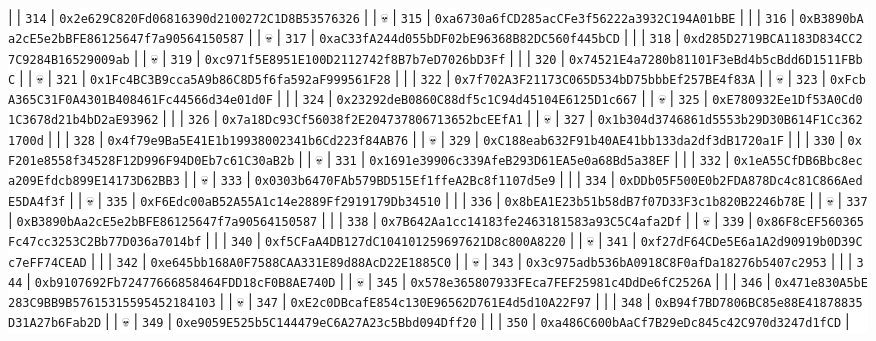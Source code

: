 |  | `314` | `0x2e629C820Fd06816390d2100272C1D8B53576326` |
| 💀 | `315` | `0xa6730a6fCD285acCFe3f56222a3932C194A01bBE` |
|  | `316` | `0xB3890bAa2cE5e2bBFE86125647f7a90564150587` |
| 💀 | `317` | `0xaC33fA244d055bDF02bE96368B82DC560f445bCD` |
|  | `318` | `0xd285D2719BCA1183D834CC27C9284B16529009ab` |
| 💀 | `319` | `0xc971f5E8951E100D2112742f8B7b7eD7026bD3Ff` |
|  | `320` | `0x74521E4a7280b81101F3eBd4b5cBdd6D1511FBbC` |
| 💀 | `321` | `0x1Fc4BC3B9cca5A9b86C8D5f6fa592aF999561F28` |
|  | `322` | `0x7f702A3F21173C065D534bD75bbbEf257BE4f83A` |
| 💀 | `323` | `0xFcbA365C31F0A4301B408461Fc44566d34e01d0F` |
|  | `324` | `0x23292deB0860C88df5c1C94d45104E6125D1c667` |
| 💀 | `325` | `0xE780932Ee1Df53A0Cd01C3678d21b4bD2aE93962` |
|  | `326` | `0x7a18Dc93Cf56038f2E204737806713652bcEEfA1` |
| 💀 | `327` | `0x1b304d3746861d5553b29D30B614F1Cc3621700d` |
|  | `328` | `0x4f79e9Ba5E41E1b19938002341b6Cd223f84AB76` |
| 💀 | `329` | `0xC188eab632F91b40AE41bb133da2df3dB1720a1F` |
|  | `330` | `0xF201e8558f34528F12D996F94D0Eb7c61C30aB2b` |
| 💀 | `331` | `0x1691e39906c339AfeB293D61EA5e0a68Bd5a38EF` |
|  | `332` | `0x1eA55CfDB6Bbc8eca209Efdcb899E14173D62BB3` |
| 💀 | `333` | `0x0303b6470FAb579BD515Ef1ffeA2Bc8f1107d5e9` |
|  | `334` | `0xDDb05F500E0b2FDA878Dc4c81C866AedE5DA4f3f` |
| 💀 | `335` | `0xF6Edc00aB52A55A1c14e2889Ff2919179Db34510` |
|  | `336` | `0x8bEA1E23b51b58dB7f07D33F3c1b820B2246b78E` |
| 💀 | `337` | `0xB3890bAa2cE5e2bBFE86125647f7a90564150587` |
|  | `338` | `0x7B642Aa1cc14183fe2463181583a93C5C4afa2Df` |
| 💀 | `339` | `0x86F8cEF560365Fc47cc3253C2Bb77D036a7014bf` |
|  | `340` | `0xf5CFaA4DB127dC104101259697621D8c800A8220` |
| 💀 | `341` | `0xf27dF64CDe5E6a1A2d90919b0D39Cc7eFF74CEAD` |
|  | `342` | `0xe645bb168A0F7588CAA331E89d88AcD22E1885C0` |
| 💀 | `343` | `0x3c975adb536bA0918C8F0afDa18276b5407c2953` |
|  | `344` | `0xb9107692Fb72477666858464FDD18cF0B8AE740D` |
| 💀 | `345` | `0x578e365807933FEca7FEF25981c4DdDe6fC2526A` |
|  | `346` | `0x471e830A5bE283C9BB9B57615315595452184103` |
| 💀 | `347` | `0xE2c0DBcafE854c130E96562D761E4d5d10A22F97` |
|  | `348` | `0xB94f7BD7806BC85e88E41878835D31A27b6Fab2D` |
| 💀 | `349` | `0xe9059E525b5C144479eC6A27A23c5Bbd094Dff20` |
|  | `350` | `0xa486C600bAaCf7B29eDc845c42C970d3247d1fCD` |